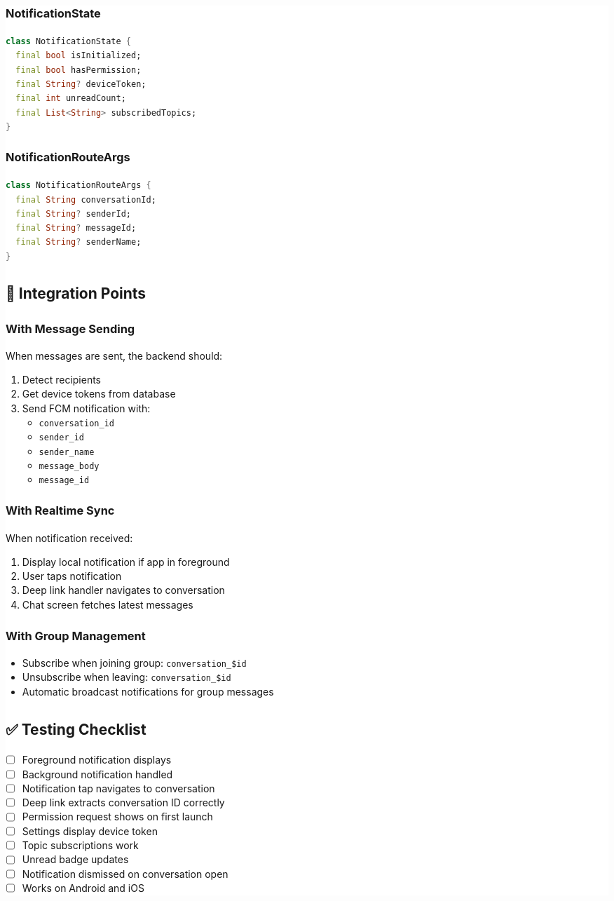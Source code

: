 ### NotificationState
```dart
class NotificationState {
  final bool isInitialized;
  final bool hasPermission;
  final String? deviceToken;
  final int unreadCount;
  final List<String> subscribedTopics;
}
```

### NotificationRouteArgs
```dart
class NotificationRouteArgs {
  final String conversationId;
  final String? senderId;
  final String? messageId;
  final String? senderName;
}
```

## 🔌 Integration Points

### With Message Sending
When messages are sent, the backend should:
1. Detect recipients
2. Get device tokens from database
3. Send FCM notification with:
   - `conversation_id`
   - `sender_id`
   - `sender_name`
   - `message_body`
   - `message_id`

### With Realtime Sync
When notification received:
1. Display local notification if app in foreground
2. User taps notification
3. Deep link handler navigates to conversation
4. Chat screen fetches latest messages

### With Group Management
- Subscribe when joining group: `conversation_$id`
- Unsubscribe when leaving: `conversation_$id`
- Automatic broadcast notifications for group messages

## ✅ Testing Checklist

- [ ] Foreground notification displays
- [ ] Background notification handled
- [ ] Notification tap navigates to conversation
- [ ] Deep link extracts conversation ID correctly
- [ ] Permission request shows on first launch
- [ ] Settings display device token
- [ ] Topic subscriptions work
- [ ] Unread badge updates
- [ ] Notification dismissed on conversation open
- [ ] Works on Android and iOS
